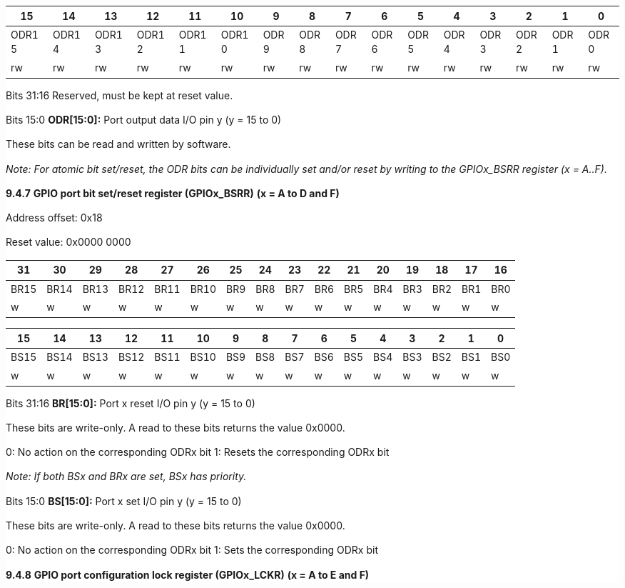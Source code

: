
|15|14|13|12|11|10|9|8|7|6|5|4|3|2|1|0|
|---|---|---|---|---|---|---|---|---|---|---|---|---|---|---|---|
|ODR15|ODR14|ODR13|ODR12|ODR11|ODR10|ODR9|ODR8|ODR7|ODR6|ODR5|ODR4|ODR3|ODR2|ODR1|ODR0|
|rw|rw|rw|rw|rw|rw|rw|rw|rw|rw|rw|rw|rw|rw|rw|rw|



Bits 31:16 Reserved, must be kept at reset value.


Bits 15:0 **ODR[15:0]:** Port output data I/O pin y (y = 15 to 0)

These bits can be read and written by software.

_Note: For atomic bit set/reset, the ODR bits can be individually set and/or reset by writing to_
_the GPIOx_BSRR register (x = A..F)._


**9.4.7** **GPIO port bit set/reset register (GPIOx_BSRR)**
**(x = A to D and F)**


Address offset: 0x18


Reset value: 0x0000 0000

|31|30|29|28|27|26|25|24|23|22|21|20|19|18|17|16|
|---|---|---|---|---|---|---|---|---|---|---|---|---|---|---|---|
|BR15|BR14|BR13|BR12|BR11|BR10|BR9|BR8|BR7|BR6|BR5|BR4|BR3|BR2|BR1|BR0|
|w|w|w|w|w|w|w|w|w|w|w|w|w|w|w|w|


|15|14|13|12|11|10|9|8|7|6|5|4|3|2|1|0|
|---|---|---|---|---|---|---|---|---|---|---|---|---|---|---|---|
|BS15|BS14|BS13|BS12|BS11|BS10|BS9|BS8|BS7|BS6|BS5|BS4|BS3|BS2|BS1|BS0|
|w|w|w|w|w|w|w|w|w|w|w|w|w|w|w|w|



Bits 31:16 **BR[15:0]:** Port x reset I/O pin y (y = 15 to 0)

These bits are write-only. A read to these bits returns the value 0x0000.

0: No action on the corresponding ODRx bit
1: Resets the corresponding ODRx bit

_Note: If both BSx and BRx are set, BSx has priority._


Bits 15:0 **BS[15:0]:** Port x set I/O pin y (y = 15 to 0)

These bits are write-only. A read to these bits returns the value 0x0000.

0: No action on the corresponding ODRx bit
1: Sets the corresponding ODRx bit


**9.4.8** **GPIO port configuration lock register (GPIOx_LCKR)**
**(x = A to E and F)**
